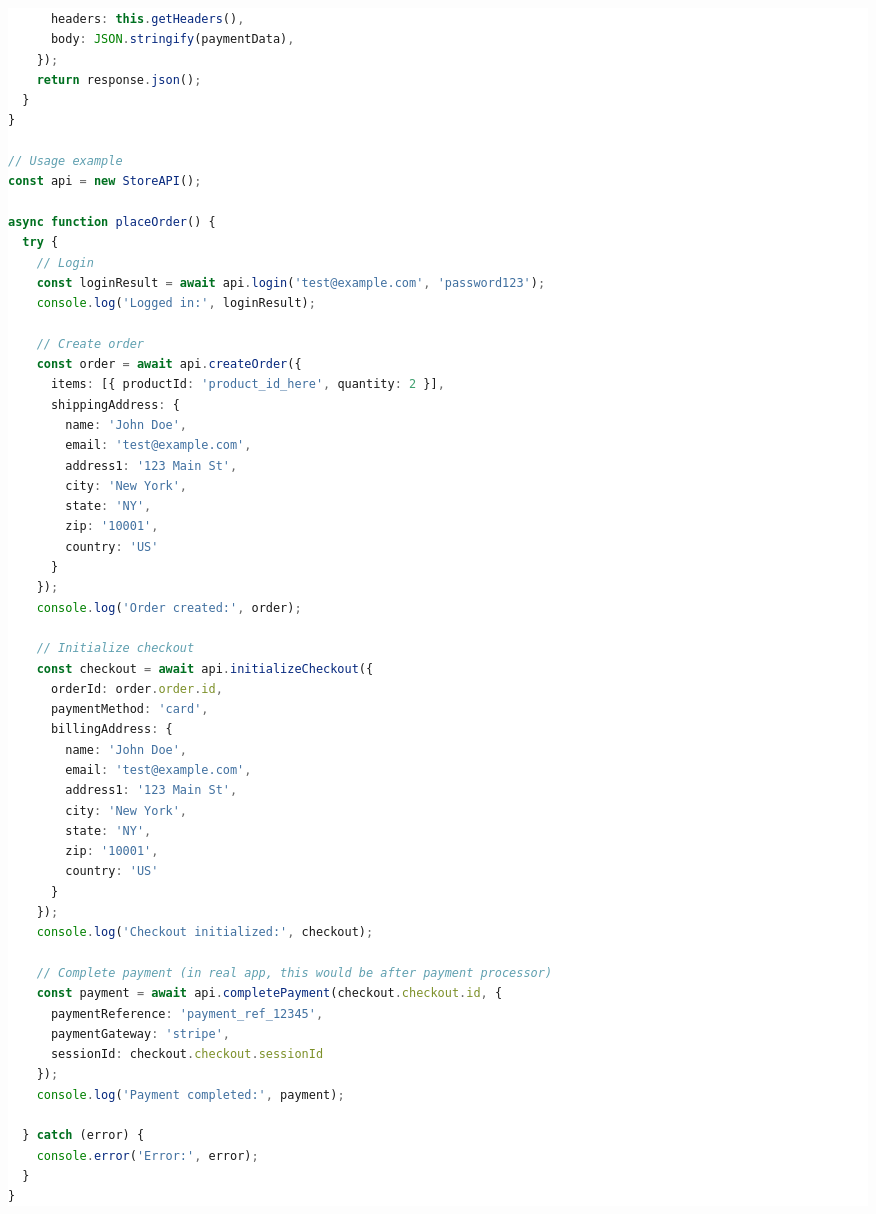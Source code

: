 ```typescript
      headers: this.getHeaders(),
      body: JSON.stringify(paymentData),
    });
    return response.json();
  }
}

// Usage example
const api = new StoreAPI();

async function placeOrder() {
  try {
    // Login
    const loginResult = await api.login('test@example.com', 'password123');
    console.log('Logged in:', loginResult);

    // Create order
    const order = await api.createOrder({
      items: [{ productId: 'product_id_here', quantity: 2 }],
      shippingAddress: {
        name: 'John Doe',
        email: 'test@example.com',
        address1: '123 Main St',
        city: 'New York',
        state: 'NY',
        zip: '10001',
        country: 'US'
      }
    });
    console.log('Order created:', order);

    // Initialize checkout
    const checkout = await api.initializeCheckout({
      orderId: order.order.id,
      paymentMethod: 'card',
      billingAddress: {
        name: 'John Doe',
        email: 'test@example.com',
        address1: '123 Main St',
        city: 'New York',
        state: 'NY',
        zip: '10001',
        country: 'US'
      }
    });
    console.log('Checkout initialized:', checkout);

    // Complete payment (in real app, this would be after payment processor)
    const payment = await api.completePayment(checkout.checkout.id, {
      paymentReference: 'payment_ref_12345',
      paymentGateway: 'stripe',
      sessionId: checkout.checkout.sessionId
    });
    console.log('Payment completed:', payment);

  } catch (error) {
    console.error('Error:', error);
  }
}
```
